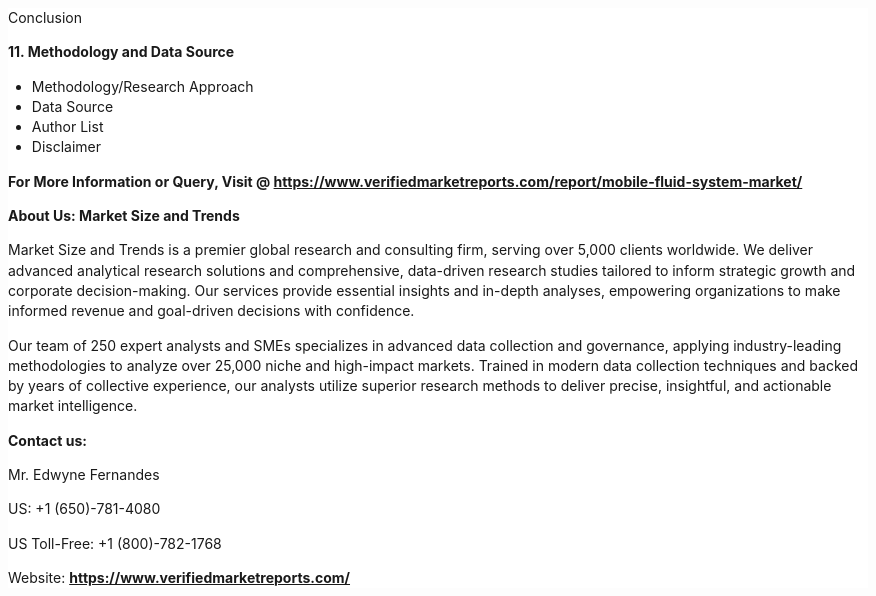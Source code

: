Conclusion</strong></p><p><strong>11. Methodology and Data Source</strong></p><ul><li>Methodology/Research Approach</li><li>Data Source</li><li>Author List</li><li>Disclaimer</li></ul></p><p><strong>For More Information or Query, Visit @ <a href="https://www.verifiedmarketreports.com/report/mobile-fluid-system-market/">https://www.verifiedmarketreports.com/report/mobile-fluid-system-market/</a></strong></p><p><strong>About Us: Market Size and Trends</strong></p><p>Market Size and Trends is a premier global research and consulting firm, serving over 5,000 clients worldwide. We deliver advanced analytical research solutions and comprehensive, data-driven research studies tailored to inform strategic growth and corporate decision-making. Our services provide essential insights and in-depth analyses, empowering organizations to make informed revenue and goal-driven decisions with confidence.</p><p>Our team of 250 expert analysts and SMEs specializes in advanced data collection and governance, applying industry-leading methodologies to analyze over 25,000 niche and high-impact markets. Trained in modern data collection techniques and backed by years of collective experience, our analysts utilize superior research methods to deliver precise, insightful, and actionable market intelligence.</p><p><strong>Contact us:</strong></p><p>Mr. Edwyne Fernandes</p><p>US: +1 (650)-781-4080</p><p>US Toll-Free: +1 (800)-782-1768</p><p>Website: <strong><a href="https://www.verifiedmarketreports.com/">https://www.verifiedmarketreports.com/</a></strong></p>
